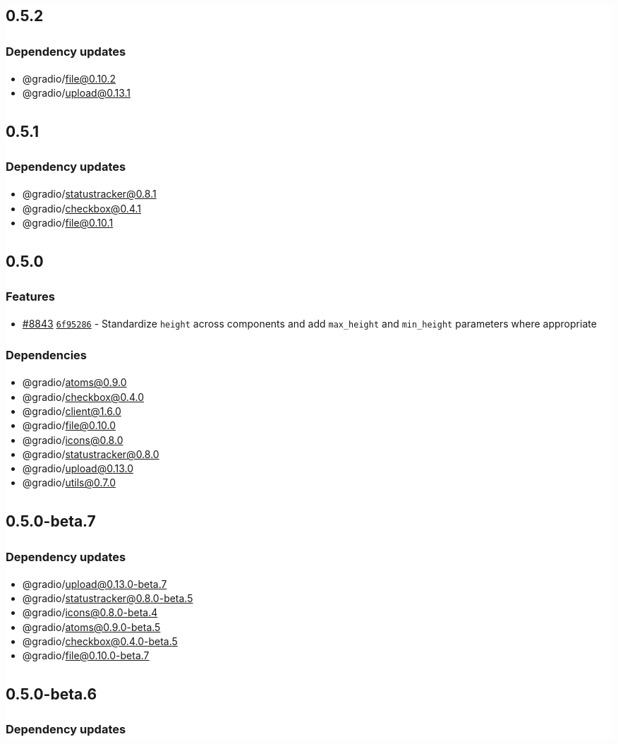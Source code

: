 ## 0.5.2

### Dependency updates

- @gradio/file@0.10.2
- @gradio/upload@0.13.1

## 0.5.1

### Dependency updates

- @gradio/statustracker@0.8.1
- @gradio/checkbox@0.4.1
- @gradio/file@0.10.1

## 0.5.0

### Features

- [#8843](https://github.com/gradio-app/gradio/pull/8843) [`6f95286`](https://github.com/gradio-app/gradio/commit/6f95286337459efbccb95c9cfac63355669df9ee) - Standardize `height` across components and add `max_height` and `min_height` parameters where appropriate

### Dependencies

- @gradio/atoms@0.9.0
- @gradio/checkbox@0.4.0
- @gradio/client@1.6.0
- @gradio/file@0.10.0
- @gradio/icons@0.8.0
- @gradio/statustracker@0.8.0
- @gradio/upload@0.13.0
- @gradio/utils@0.7.0

## 0.5.0-beta.7

### Dependency updates

- @gradio/upload@0.13.0-beta.7
- @gradio/statustracker@0.8.0-beta.5
- @gradio/icons@0.8.0-beta.4
- @gradio/atoms@0.9.0-beta.5
- @gradio/checkbox@0.4.0-beta.5
- @gradio/file@0.10.0-beta.7

## 0.5.0-beta.6

### Dependency updates
